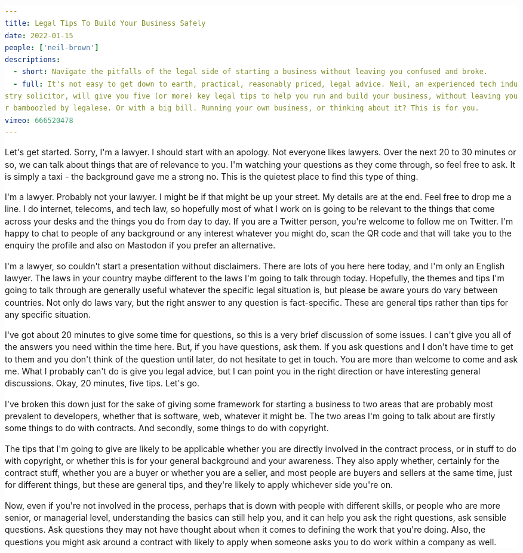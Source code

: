 ```yaml
---
title: Legal Tips To Build Your Business Safely
date: 2022-01-15
people: ['neil-brown']
descriptions:
  - short: Navigate the pitfalls of the legal side of starting a business without leaving you confused and broke.  
  - full: It's not easy to get down to earth, practical, reasonably priced, legal advice. Neil, an experienced tech industry solicitor, will give you five (or more) key legal tips to help you run and build your business, without leaving your bamboozled by legalese. Or with a big bill. Running your own business, or thinking about it? This is for you.
vimeo: 666520478
---
```


Let's get started. Sorry, I'm a lawyer. I should start with an apology. Not everyone likes lawyers. Over the next 20 to 30 minutes or so, we can talk about things that are of relevance to you. I'm watching your questions as they come through, so feel free to ask. It is simply a taxi - the background gave me a strong no. This is the quietest place to find this type of thing.

I'm a lawyer. Probably not your lawyer. I might be if that might be up your street. My details are at the end. Feel free to drop me a line. I do internet, telecoms, and tech law, so hopefully most of what I work on is going to be relevant to the things that come across your desks and the things you do from day to day. If you are a Twitter person, you're welcome to follow me on Twitter. I'm happy to chat to people of any background or any interest whatever you might do, scan the QR code and that will take you to the enquiry the profile and also on Mastodon if you prefer an alternative.

I'm a lawyer, so couldn't start a presentation without disclaimers. There are lots of you here here today, and I'm only an English lawyer. The laws in your country maybe different to the laws I'm going to talk through today. Hopefully, the themes and tips I'm going to talk through are generally useful whatever the specific legal situation is, but please be aware yours do vary between countries. Not only do laws vary, but the right answer to any question is fact-specific. These are general tips rather than tips for any specific situation.

I've got about 20 minutes to give some time for questions, so this is a very brief discussion of some issues. I can't give you all of the answers you need within the time here. But, if you have questions, ask them. If you ask questions and I don't have time to get to them and you don't think of the question until later, do not hesitate to get in touch. You are more than welcome to come and ask me. What I probably can't do is give you legal advice, but I can point you in the right direction or have interesting general discussions. Okay, 20 minutes, five tips. Let's go.

I've broken this down just for the sake of giving some framework for starting a business to two areas that are probably most prevalent to developers, whether that is software, web, whatever it might be. The two areas I'm going to talk about are firstly some things to do with contracts. And secondly, some things to do with copyright.

The tips that I'm going to give are likely to be applicable whether you are directly involved in the contract process, or in stuff to do with copyright, or whether this is for your general background and your awareness. They also apply whether, certainly for the contract stuff, whether you are a buyer or whether you are a seller, and most people are buyers and sellers at the same time, just for different things, but these are general tips, and they're likely to apply whichever side you're on.

Now, even if you're not involved in the process, perhaps that is down with people with different skills, or people who are more senior, or managerial level, understanding the basics can still help you, and it can help you ask the right questions, ask sensible questions. Ask questions they may not have thought about when it comes to defining the work that you're doing. Also, the questions you might ask around a contract with likely to apply when someone asks you to do work within a company as well.
